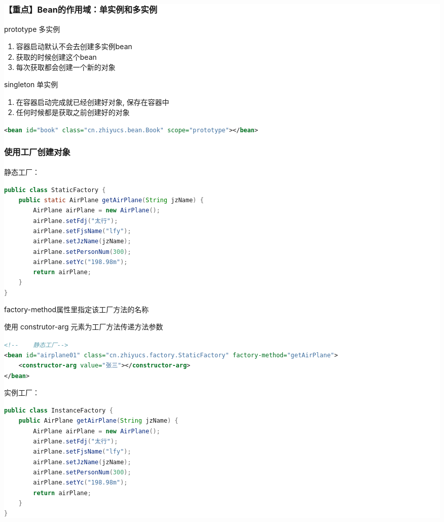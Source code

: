 

### 【重点】Bean的作用域：单实例和多实例

prototype 多实例

1. 容器启动默认不会去创建多实例bean
2. 获取的时候创建这个bean
3. 每次获取都会创建一个新的对象

singleton 单实例

1. 在容器启动完成就已经创建好对象, 保存在容器中
2. 任何时候都是获取之前创建好的对象

```xml
<bean id="book" class="cn.zhiyucs.bean.Book" scope="prototype"></bean>
```



### 使用工厂创建对象

静态工厂：

```java
public class StaticFactory {
    public static AirPlane getAirPlane(String jzName) {
        AirPlane airPlane = new AirPlane();
        airPlane.setFdj("太行");
        airPlane.setFjsName("lfy");
        airPlane.setJzName(jzName);
        airPlane.setPersonNum(300);
        airPlane.setYc("198.98m");
        return airPlane;
    }
}
```

factory-method属性里指定该工厂方法的名称

使用 construtor-arg 元素为工厂方法传递方法参数

```xml
<!--    静态工厂-->
<bean id="airplane01" class="cn.zhiyucs.factory.StaticFactory" factory-method="getAirPlane">
    <constructor-arg value="张三"></constructor-arg>
</bean>
```

实例工厂：

```java
public class InstanceFactory {
    public AirPlane getAirPlane(String jzName) {
        AirPlane airPlane = new AirPlane();
        airPlane.setFdj("太行");
        airPlane.setFjsName("lfy");
        airPlane.setJzName(jzName);
        airPlane.setPersonNum(300);
        airPlane.setYc("198.98m");
        return airPlane;
    }
}
```
